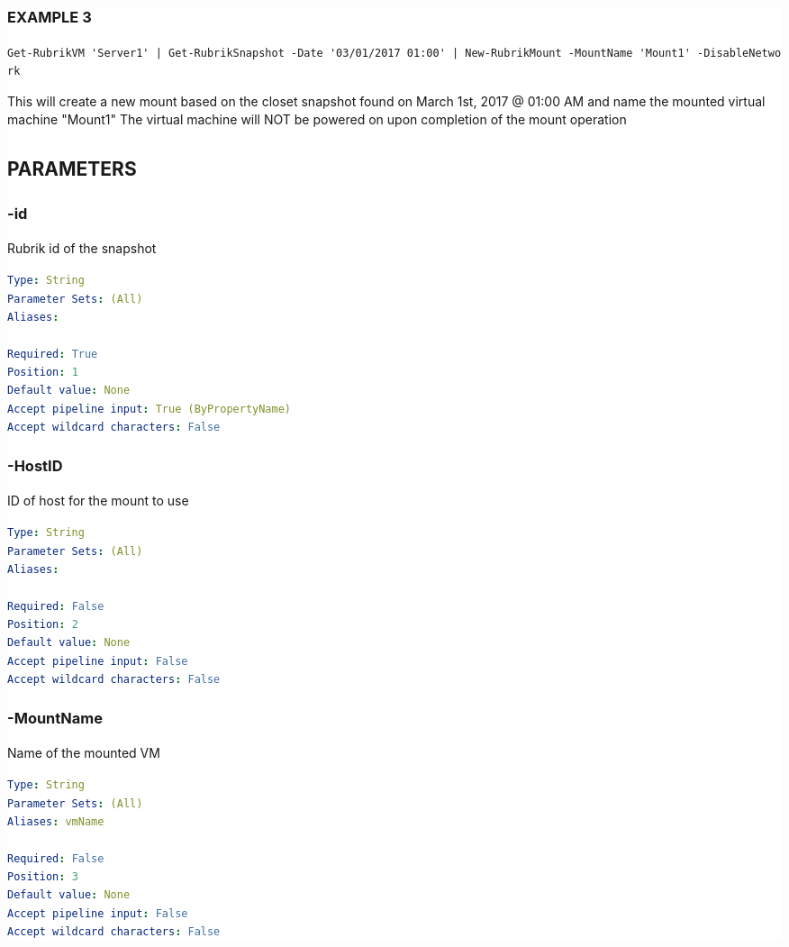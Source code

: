 ### EXAMPLE 3
```
Get-RubrikVM 'Server1' | Get-RubrikSnapshot -Date '03/01/2017 01:00' | New-RubrikMount -MountName 'Mount1' -DisableNetwork
```

This will create a new mount based on the closet snapshot found on March 1st, 2017 @ 01:00 AM and name the mounted virtual machine "Mount1"
The virtual machine will NOT be powered on upon completion of the mount operation

## PARAMETERS

### -id
Rubrik id of the snapshot

```yaml
Type: String
Parameter Sets: (All)
Aliases:

Required: True
Position: 1
Default value: None
Accept pipeline input: True (ByPropertyName)
Accept wildcard characters: False
```

### -HostID
ID of host for the mount to use

```yaml
Type: String
Parameter Sets: (All)
Aliases:

Required: False
Position: 2
Default value: None
Accept pipeline input: False
Accept wildcard characters: False
```

### -MountName
Name of the mounted VM

```yaml
Type: String
Parameter Sets: (All)
Aliases: vmName

Required: False
Position: 3
Default value: None
Accept pipeline input: False
Accept wildcard characters: False
```
